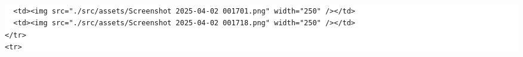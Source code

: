       <td><img src="./src/assets/Screenshot 2025-04-02 001701.png" width="250" /></td>
      <td><img src="./src/assets/Screenshot 2025-04-02 001718.png" width="250" /></td>
    </tr>
    <tr>